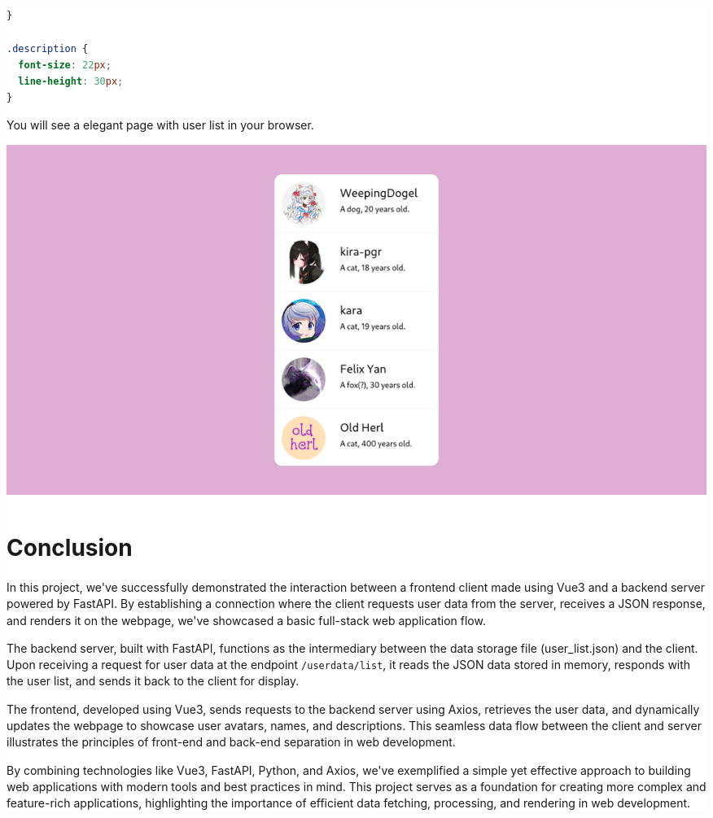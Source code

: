 ```css
}

.description {
  font-size: 22px;
  line-height: 30px;
}
```

You will see a elegant page with user list in your browser.

![](/img/2024-03-05-13-08-30屏幕截图.png)

# Conclusion

In this project, we've successfully demonstrated the interaction between a frontend client made using Vue3 and a backend server powered by FastAPI. By establishing a connection where the client requests user data from the server, receives a JSON response, and renders it on the webpage, we've showcased a basic full-stack web application flow.

The backend server, built with FastAPI, functions as the intermediary between the data storage file (user_list.json) and the client. Upon receiving a request for user data at the endpoint `/userdata/list`, it reads the JSON data stored in memory, responds with the user list, and sends it back to the client for display.

The frontend, developed using Vue3, sends requests to the backend server using Axios, retrieves the user data, and dynamically updates the webpage to showcase user avatars, names, and descriptions. This seamless data flow between the client and server illustrates the principles of front-end and back-end separation in web development.

By combining technologies like Vue3, FastAPI, Python, and Axios, we've exemplified a simple yet effective approach to building web applications with modern tools and best practices in mind. This project serves as a foundation for creating more complex and feature-rich applications, highlighting the importance of efficient data fetching, processing, and rendering in web development.


